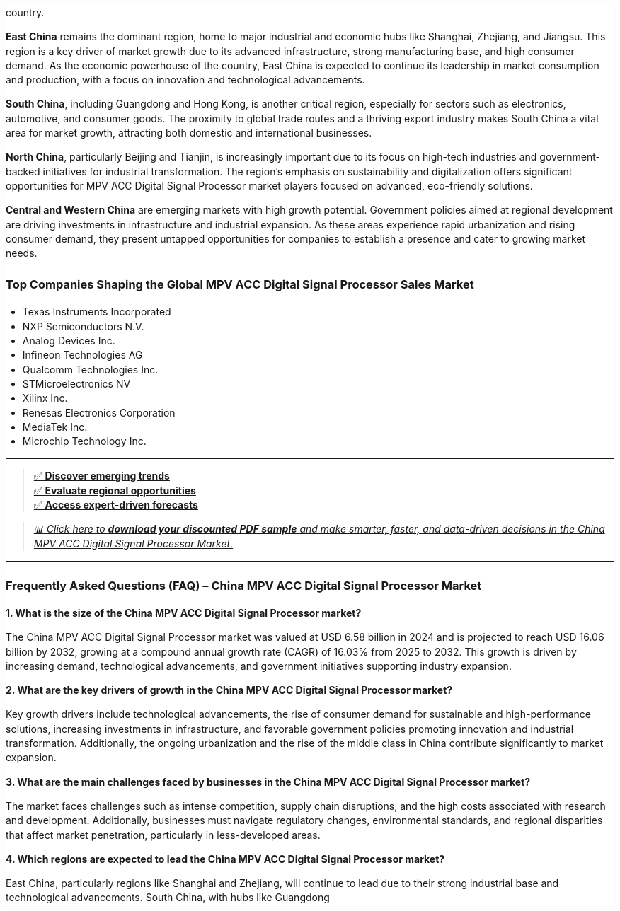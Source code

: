 country.</p><p class="" data-start="351" data-end="799"><strong data-start="351" data-end="365">East China</strong> remains the dominant region, home to major industrial and economic hubs like Shanghai, Zhejiang, and Jiangsu. This region is a key driver of market growth due to its advanced infrastructure, strong manufacturing base, and high consumer demand. As the economic powerhouse of the country, East China is expected to continue its leadership in market consumption and production, with a focus on innovation and technological advancements.</p><p class="" data-start="801" data-end="1129"><strong data-start="801" data-end="816">South China</strong>, including Guangdong and Hong Kong, is another critical region, especially for sectors such as electronics, automotive, and consumer goods. The proximity to global trade routes and a thriving export industry makes South China a vital area for market growth, attracting both domestic and international businesses.</p><p class="" data-start="1131" data-end="1474"><strong data-start="1131" data-end="1146">North China</strong>, particularly Beijing and Tianjin, is increasingly important due to its focus on high-tech industries and government-backed initiatives for industrial transformation. The region&rsquo;s emphasis on sustainability and digitalization offers significant opportunities for MPV ACC Digital Signal Processor market players focused on advanced, eco-friendly solutions.</p><p class="" data-start="1476" data-end="1854"><strong data-start="1476" data-end="1505">Central and Western China</strong> are emerging markets with high growth potential. Government policies aimed at regional development are driving investments in infrastructure and industrial expansion. As these areas experience rapid urbanization and rising consumer demand, they present untapped opportunities for companies to establish a presence and cater to growing market needs.</p><p class="" data-start="1856" data-end="2046"><h3>Top Companies Shaping the Global MPV ACC Digital Signal Processor Sales Market </h3><ul><li>Texas Instruments Incorporated</li><li>NXP Semiconductors N.V.</li><li>Analog Devices Inc.</li><li>Infineon Technologies AG</li><li>Qualcomm Technologies Inc.</li><li>STMicroelectronics NV</li><li>Xilinx Inc.</li><li>Renesas Electronics Corporation</li><li>MediaTek Inc.</li><li>Microchip Technology Inc.</li></ul></p><hr /><blockquote><p><a href="https://www.marketresearchintellect.com/ask-for-discount/?rid=919397&amp;utm_source=Github-China&amp;utm_medium=832">✅ <strong data-start="617" data-end="645">Discover emerging trends</strong></a><br data-start="645" data-end="648" /><a href="https://www.marketresearchintellect.com/ask-for-discount/?rid=919397&amp;utm_source=Github-China&amp;utm_medium=832"> ✅ <strong data-start="650" data-end="685">Evaluate regional opportunities</strong></a><br data-start="685" data-end="688" /><a href="https://www.marketresearchintellect.com/ask-for-discount/?rid=919397&amp;utm_source=Github-China&amp;utm_medium=832"> ✅ <strong data-start="690" data-end="724">Access expert-driven forecasts</strong></a></p></blockquote><blockquote><p class="" data-start="728" data-end="864"><a href="https://www.marketresearchintellect.com/ask-for-discount/?rid=919397&amp;utm_source=Github-China&amp;utm_medium=832"><em>📊 Click&nbsp;here to <strong data-start="746" data-end="785">download your discounted PDF sample</strong> and make smarter, faster, and data-driven decisions in the China MPV ACC Digital Signal Processor Market.</em></a></p></blockquote><hr /><h3 class="" data-start="169" data-end="229"><strong data-start="173" data-end="229">Frequently Asked Questions (FAQ) &ndash; China MPV ACC Digital Signal Processor Market</strong></h3><p class="" data-start="231" data-end="601"><strong data-start="231" data-end="280">1. What is the size of the China MPV ACC Digital Signal Processor market?</strong></p><p class="" data-start="231" data-end="601">The China MPV ACC Digital Signal Processor market was valued at USD 6.58 billion in 2024 and is projected to reach USD 16.06 billion by 2032, growing at a compound annual growth rate (CAGR) of 16.03% from 2025 to 2032. This growth is driven by increasing demand, technological advancements, and government initiatives supporting industry expansion.</p><p class="" data-start="603" data-end="1058"><strong data-start="603" data-end="670">2. What are the key drivers of growth in the China MPV ACC Digital Signal Processor market?</strong></p><p class="" data-start="603" data-end="1058">Key growth drivers include technological advancements, the rise of consumer demand for sustainable and high-performance solutions, increasing investments in infrastructure, and favorable government policies promoting innovation and industrial transformation. Additionally, the ongoing urbanization and the rise of the middle class in China contribute significantly to market expansion.</p><p class="" data-start="1060" data-end="1466"><strong data-start="1060" data-end="1141">3. What are the main challenges faced by businesses in the China MPV ACC Digital Signal Processor market?</strong></p><p class="" data-start="1060" data-end="1466">The market faces challenges such as intense competition, supply chain disruptions, and the high costs associated with research and development. Additionally, businesses must navigate regulatory changes, environmental standards, and regional disparities that affect market penetration, particularly in less-developed areas.</p><p class="" data-start="1468" data-end="1949"><strong data-start="1468" data-end="1532">4. Which regions are expected to lead the China MPV ACC Digital Signal Processor market?</strong></p><p class="" data-start="1468" data-end="1949">East China, particularly regions like Shanghai and Zhejiang, will continue to lead due to their strong industrial base and technological advancements. South China, with hubs like Guangdong